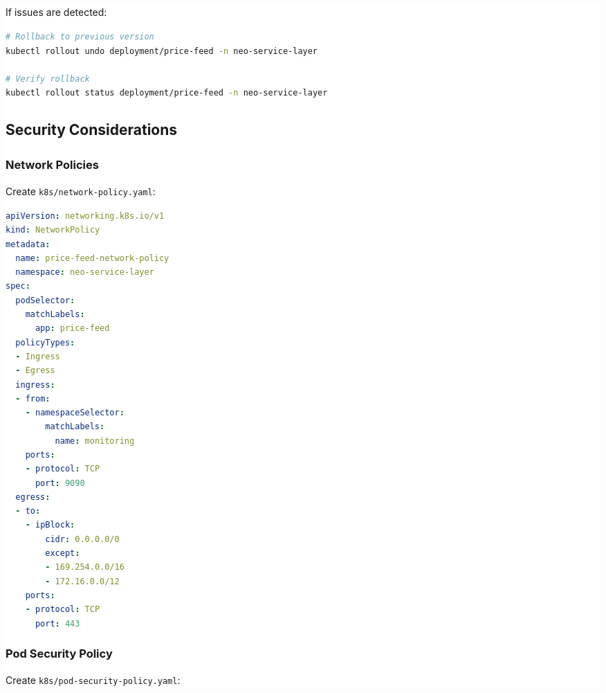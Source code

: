 If issues are detected:

```bash
# Rollback to previous version
kubectl rollout undo deployment/price-feed -n neo-service-layer

# Verify rollback
kubectl rollout status deployment/price-feed -n neo-service-layer
```

## Security Considerations

### Network Policies

Create `k8s/network-policy.yaml`:

```yaml
apiVersion: networking.k8s.io/v1
kind: NetworkPolicy
metadata:
  name: price-feed-network-policy
  namespace: neo-service-layer
spec:
  podSelector:
    matchLabels:
      app: price-feed
  policyTypes:
  - Ingress
  - Egress
  ingress:
  - from:
    - namespaceSelector:
        matchLabels:
          name: monitoring
    ports:
    - protocol: TCP
      port: 9090
  egress:
  - to:
    - ipBlock:
        cidr: 0.0.0.0/0
        except:
        - 169.254.0.0/16
        - 172.16.0.0/12
    ports:
    - protocol: TCP
      port: 443
```

### Pod Security Policy

Create `k8s/pod-security-policy.yaml`:
